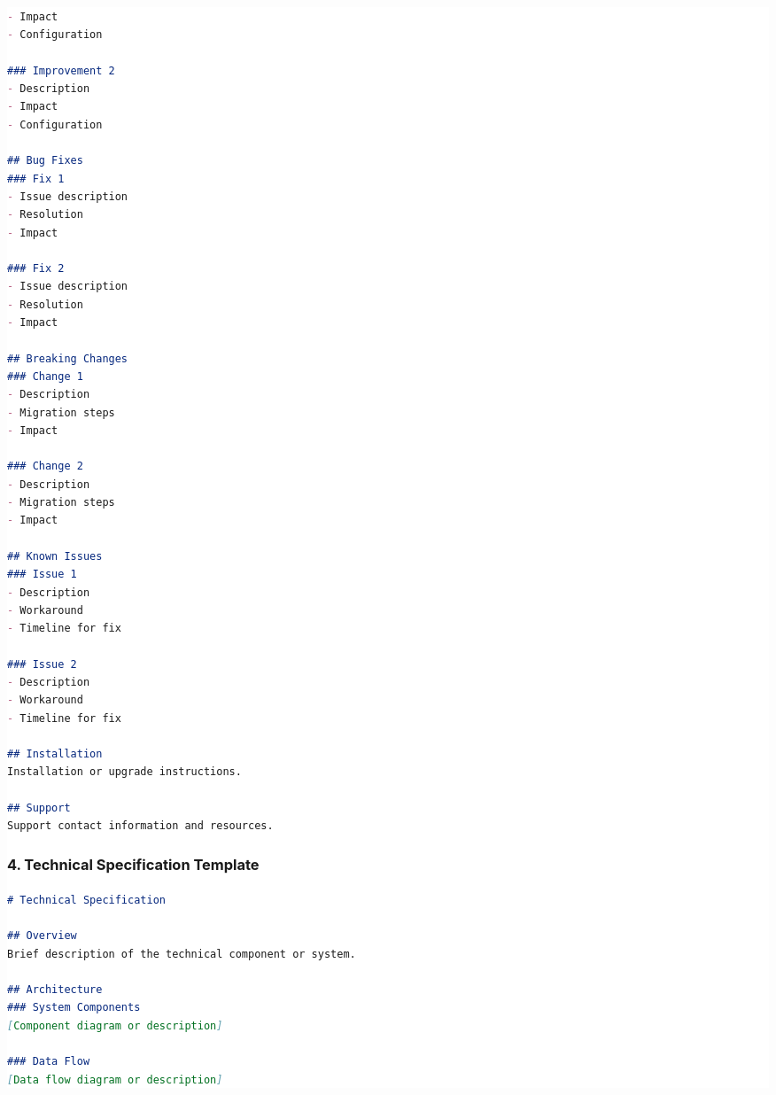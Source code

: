 ```markdown
- Impact
- Configuration

### Improvement 2
- Description
- Impact
- Configuration

## Bug Fixes
### Fix 1
- Issue description
- Resolution
- Impact

### Fix 2
- Issue description
- Resolution
- Impact

## Breaking Changes
### Change 1
- Description
- Migration steps
- Impact

### Change 2
- Description
- Migration steps
- Impact

## Known Issues
### Issue 1
- Description
- Workaround
- Timeline for fix

### Issue 2
- Description
- Workaround
- Timeline for fix

## Installation
Installation or upgrade instructions.

## Support
Support contact information and resources.
```

### 4. Technical Specification Template

```markdown
# Technical Specification

## Overview
Brief description of the technical component or system.

## Architecture
### System Components
[Component diagram or description]

### Data Flow
[Data flow diagram or description]

```